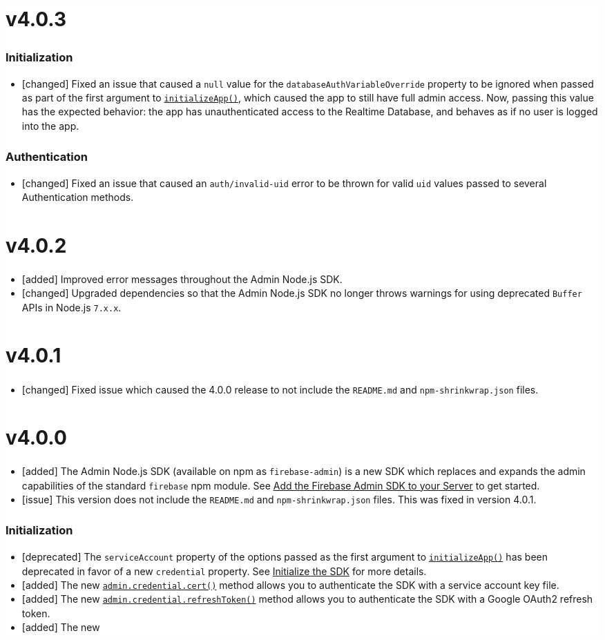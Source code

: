 
# v4.0.3

### Initialization

- [changed] Fixed an issue that caused a `null` value for the
  `databaseAuthVariableOverride` property to be ignored when passed as part
  of the first argument to
  [`initializeApp()`](https://firebase.google.com/docs/reference/admin/node/admin#.initializeApp), which
  caused the app to still have full admin access. Now, passing this value has
  the expected behavior: the app has unauthenticated access to the
  Realtime Database, and behaves as if no user is logged into the app.

### Authentication

- [changed] Fixed an issue that caused an `auth/invalid-uid` error to
  be thrown for valid `uid` values passed to several Authentication methods.


# v4.0.2

- [added] Improved error messages throughout the Admin Node.js SDK.
- [changed] Upgraded dependencies so that the Admin Node.js SDK no longer
  throws warnings for using deprecated `Buffer` APIs in Node.js `7.x.x`.


# v4.0.1

- [changed] Fixed issue which caused the 4.0.0 release to not
  include the `README.md` and `npm-shrinkwrap.json` files.


# v4.0.0

- [added] The Admin Node.js SDK (available on npm as `firebase-admin`) is a
  new SDK which replaces and expands the admin capabilities of the standard
  `firebase` npm module. See
  [Add the Firebase Admin SDK to your Server](https://firebase.google.com/docs/admin/setup/) to get
  started.
- [issue] This version does not include the `README.md` and
  `npm-shrinkwrap.json` files. This was fixed in version 4.0.1.

### Initialization

- [deprecated] The `serviceAccount` property of the options passed as the
  first argument to
  [`initializeApp()`](https://firebase.google.com/docs/reference/admin/node/admin#.initializeApp) has been
  deprecated in favor of a new `credential` property. See
  [Initialize the SDK](https://firebase.google.com/docs/admin/setup/#initialize_the_sdk) for more details.
- [added] The new
  [`admin.credential.cert()`](https://firebase.google.com/docs/reference/admin/node/admin.credential#.cert)
  method allows you to authenticate the SDK with a service account key file.
- [added] The new
  [`admin.credential.refreshToken()`](https://firebase.google.com/docs/reference/admin/node/admin.credential#.refreshToken)
  method allows you to authenticate the SDK with a Google OAuth2 refresh token.
- [added] The new